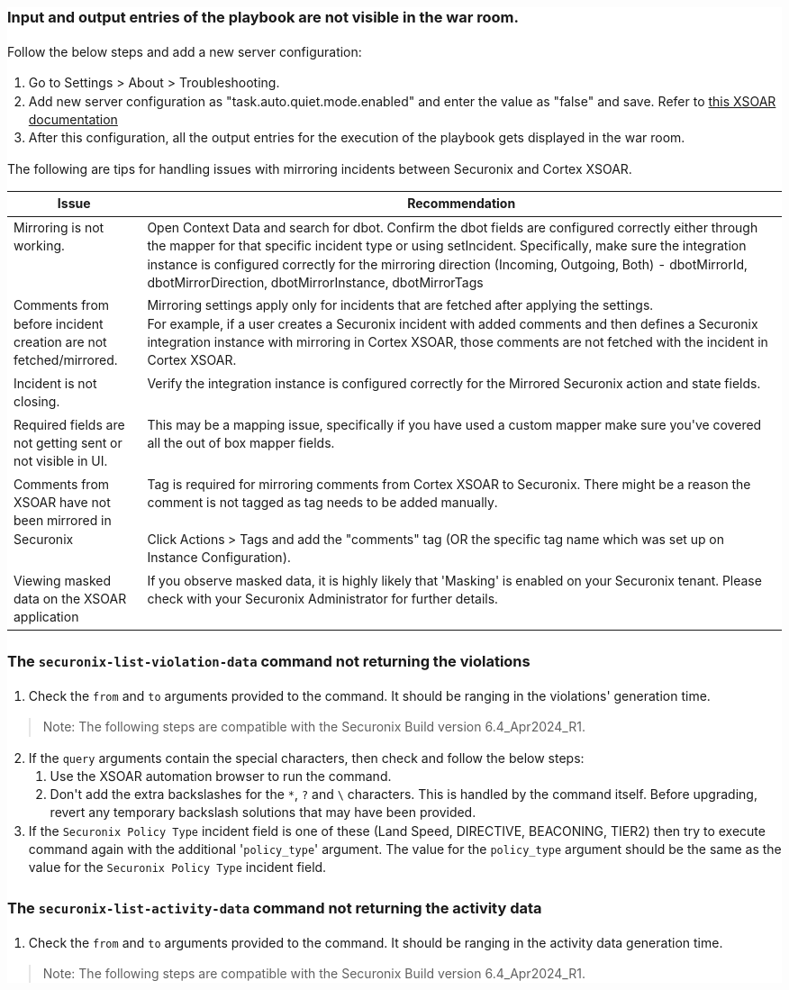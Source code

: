 ### Input and output entries of the playbook are not visible in the war room.

Follow the below steps and add a new server configuration:

1. Go to Settings > About > Troubleshooting.
2. Add new server configuration as "task.auto.quiet.mode.enabled" and enter the value as "false" and save. Refer to [this XSOAR documentation](https://knowledgebase.paloaltonetworks.com/KCSArticleDetail?id=kA14u0000001V4oCAE&lang=en_US%E2%80%A9)
3. After this configuration, all the output entries for the execution of the playbook gets displayed in the war room.

The following are tips for handling issues with mirroring incidents between Securonix and Cortex XSOAR.

| **Issue** | **Recommendation** |
| --- | --- |
| Mirroring is not working. | Open Context Data and search for dbot. Confirm the dbot fields are configured correctly either through the mapper for that specific incident type or using setIncident. Specifically, make sure the integration instance is configured correctly for the mirroring direction (Incoming, Outgoing, Both) - dbotMirrorId, dbotMirrorDirection, dbotMirrorInstance, dbotMirrorTags |
| Comments from before incident creation are not fetched/mirrored. | Mirroring settings apply only for incidents that are fetched after applying the settings.<br/>For example, if a user creates a Securonix incident with added comments and then defines a Securonix integration instance with mirroring in Cortex XSOAR, those comments are not fetched with the incident in Cortex XSOAR. |
| Incident is not closing. | Verify the integration instance is configured correctly for the Mirrored Securonix action and state fields. |
| Required fields are not getting sent or not visible in UI. | This may be a mapping issue, specifically if you have used a custom mapper make sure you've covered all the out of box mapper fields. |
| Comments from XSOAR have not been mirrored in Securonix | Tag is required for mirroring comments from Cortex XSOAR to Securonix. There might be a reason the comment is not tagged as tag needs to be added manually.<br/><br/>Click Actions > Tags and add the "comments" tag (OR the specific tag name which was set up on Instance Configuration). |
| Viewing masked data on the XSOAR application | If you observe masked data, it is highly likely that 'Masking' is enabled on your Securonix tenant. Please check with your Securonix Administrator for further details. |


### The `securonix-list-violation-data` command not returning the violations

1. Check the `from` and `to` arguments provided to the command. It should be ranging in the violations' generation time.

> Note: The following steps are compatible with the Securonix Build version 6.4_Apr2024_R1.

2. If the `query` arguments contain the special characters, then check and follow the below steps:
   1. Use the XSOAR automation browser to run the command.
   2. Don't add the extra backslashes for the `*`, `?` and `\` characters. This is handled by the command itself. Before upgrading, revert any temporary backslash solutions that may have been provided.
3. If the `Securonix Policy Type` incident field is one of these (Land Speed, DIRECTIVE, BEACONING, TIER2) then try to execute command again with the additional '`policy_type`' argument. The value for the `policy_type` argument should be the same as the value for the `Securonix Policy Type` incident field.


### The `securonix-list-activity-data` command not returning the activity data

1. Check the `from` and `to` arguments provided to the command. It should be ranging in the activity data generation time.

> Note: The following steps are compatible with the Securonix Build version 6.4_Apr2024_R1.
